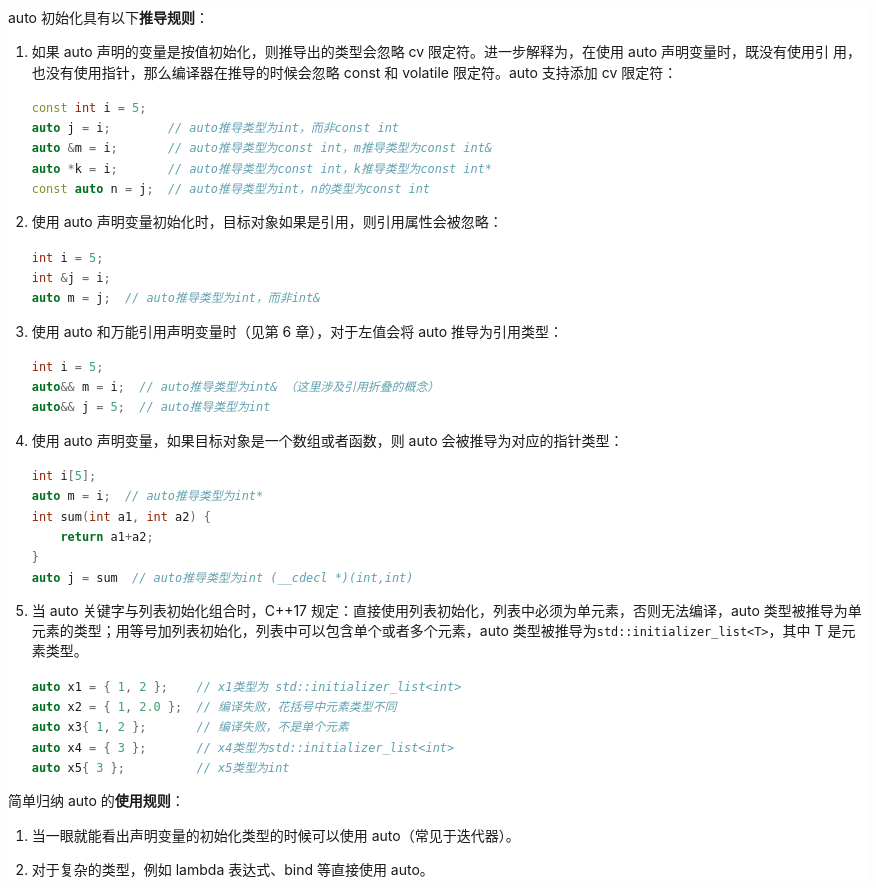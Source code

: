 auto 初始化具有以下**推导规则**：

1. 如果 auto 声明的变量是按值初始化，则推导出的类型会忽略 cv 限定符。进一步解释为，在使用 auto 声明变量时，既没有使用引 用，也没有使用指针，那么编译器在推导的时候会忽略 const 和 volatile 限定符。auto 支持添加 cv 限定符：

    ```cpp
    const int i = 5;
    auto j = i;        // auto推导类型为int，而非const int
    auto &m = i;       // auto推导类型为const int，m推导类型为const int&
    auto *k = i;       // auto推导类型为const int，k推导类型为const int*
    const auto n = j;  // auto推导类型为int，n的类型为const int
    ```

2. 使用 auto 声明变量初始化时，目标对象如果是引用，则引用属性会被忽略：

    ```cpp
    int i = 5;
    int &j = i;
    auto m = j;  // auto推导类型为int，而非int&
    ```

3. 使用 auto 和万能引用声明变量时（见第 6 章），对于左值会将 auto 推导为引用类型：

    ```cpp
    int i = 5;
    auto&& m = i;  // auto推导类型为int& （这里涉及引用折叠的概念）
    auto&& j = 5;  // auto推导类型为int
    ```

4. 使用 auto 声明变量，如果目标对象是一个数组或者函数，则 auto 会被推导为对应的指针类型：

    ```cpp
    int i[5];
    auto m = i;  // auto推导类型为int*
    int sum(int a1, int a2) {
        return a1+a2;
    }
    auto j = sum  // auto推导类型为int (__cdecl *)(int,int)
    ```

5. 当 auto 关键字与列表初始化组合时，C++17 规定：直接使用列表初始化，列表中必须为单元素，否则无法编译，auto 类型被推导为单元素的类型；用等号加列表初始化，列表中可以包含单个或者多个元素，auto 类型被推导为`std::initializer_list<T>`，其中 T 是元素类型。

    ```cpp
    auto x1 = { 1, 2 };    // x1类型为 std::initializer_list<int>
    auto x2 = { 1, 2.0 };  // 编译失败，花括号中元素类型不同
    auto x3{ 1, 2 };       // 编译失败，不是单个元素
    auto x4 = { 3 };       // x4类型为std::initializer_list<int>
    auto x5{ 3 };          // x5类型为int
    ```

简单归纳 auto 的**使用规则**：

1. 当一眼就能看出声明变量的初始化类型的时候可以使用 auto（常见于迭代器）。

2. 对于复杂的类型，例如 lambda 表达式、bind 等直接使用 auto。
